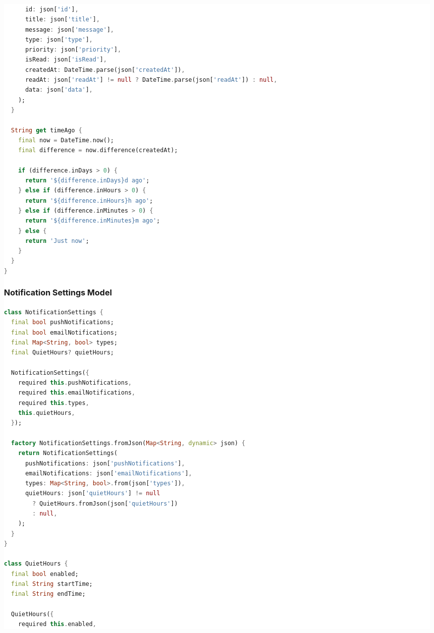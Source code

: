 ```dart
      id: json['id'],
      title: json['title'],
      message: json['message'],
      type: json['type'],
      priority: json['priority'],
      isRead: json['isRead'],
      createdAt: DateTime.parse(json['createdAt']),
      readAt: json['readAt'] != null ? DateTime.parse(json['readAt']) : null,
      data: json['data'],
    );
  }
  
  String get timeAgo {
    final now = DateTime.now();
    final difference = now.difference(createdAt);
    
    if (difference.inDays > 0) {
      return '${difference.inDays}d ago';
    } else if (difference.inHours > 0) {
      return '${difference.inHours}h ago';
    } else if (difference.inMinutes > 0) {
      return '${difference.inMinutes}m ago';
    } else {
      return 'Just now';
    }
  }
}
```

### Notification Settings Model
```dart
class NotificationSettings {
  final bool pushNotifications;
  final bool emailNotifications;
  final Map<String, bool> types;
  final QuietHours? quietHours;
  
  NotificationSettings({
    required this.pushNotifications,
    required this.emailNotifications,
    required this.types,
    this.quietHours,
  });
  
  factory NotificationSettings.fromJson(Map<String, dynamic> json) {
    return NotificationSettings(
      pushNotifications: json['pushNotifications'],
      emailNotifications: json['emailNotifications'],
      types: Map<String, bool>.from(json['types']),
      quietHours: json['quietHours'] != null 
        ? QuietHours.fromJson(json['quietHours']) 
        : null,
    );
  }
}

class QuietHours {
  final bool enabled;
  final String startTime;
  final String endTime;
  
  QuietHours({
    required this.enabled,
```
